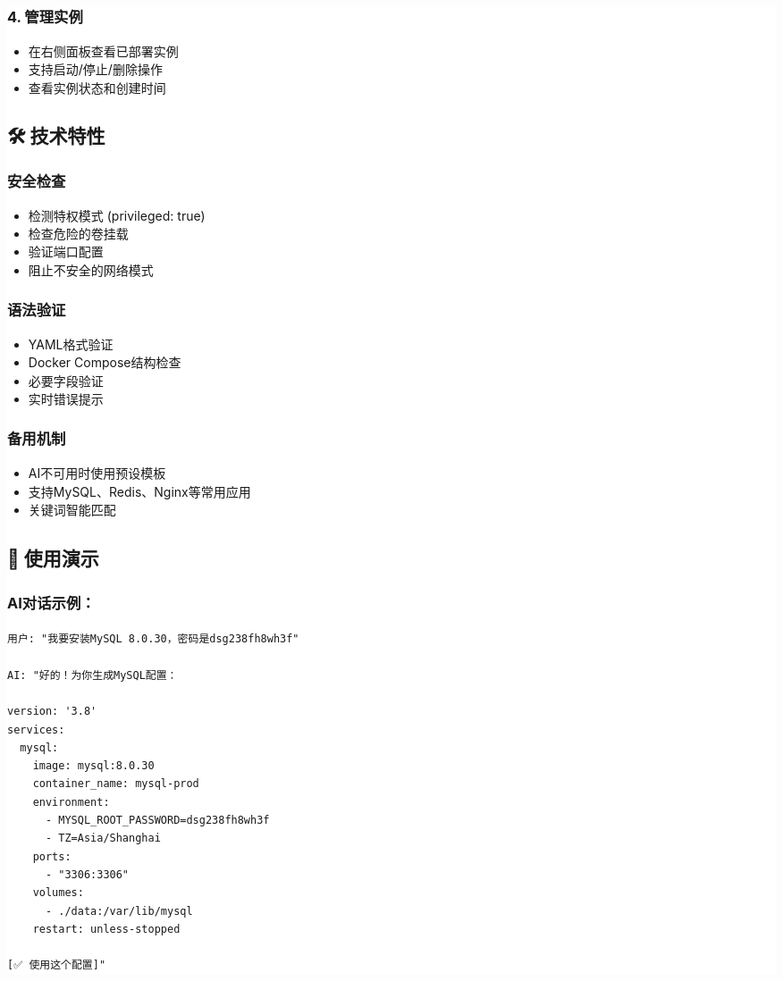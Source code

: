 ### 4. 管理实例
- 在右侧面板查看已部署实例
- 支持启动/停止/删除操作
- 查看实例状态和创建时间

## 🛠️ 技术特性

### 安全检查
- 检测特权模式 (privileged: true)
- 检查危险的卷挂载
- 验证端口配置
- 阻止不安全的网络模式

### 语法验证
- YAML格式验证
- Docker Compose结构检查
- 必要字段验证
- 实时错误提示

### 备用机制
- AI不可用时使用预设模板
- 支持MySQL、Redis、Nginx等常用应用
- 关键词智能匹配

## 🎪 使用演示

### AI对话示例：

```
用户: "我要安装MySQL 8.0.30，密码是dsg238fh8wh3f"

AI: "好的！为你生成MySQL配置：

version: '3.8'
services:
  mysql:
    image: mysql:8.0.30
    container_name: mysql-prod
    environment:
      - MYSQL_ROOT_PASSWORD=dsg238fh8wh3f
      - TZ=Asia/Shanghai
    ports:
      - "3306:3306"
    volumes:
      - ./data:/var/lib/mysql
    restart: unless-stopped

[✅ 使用这个配置]"
```
